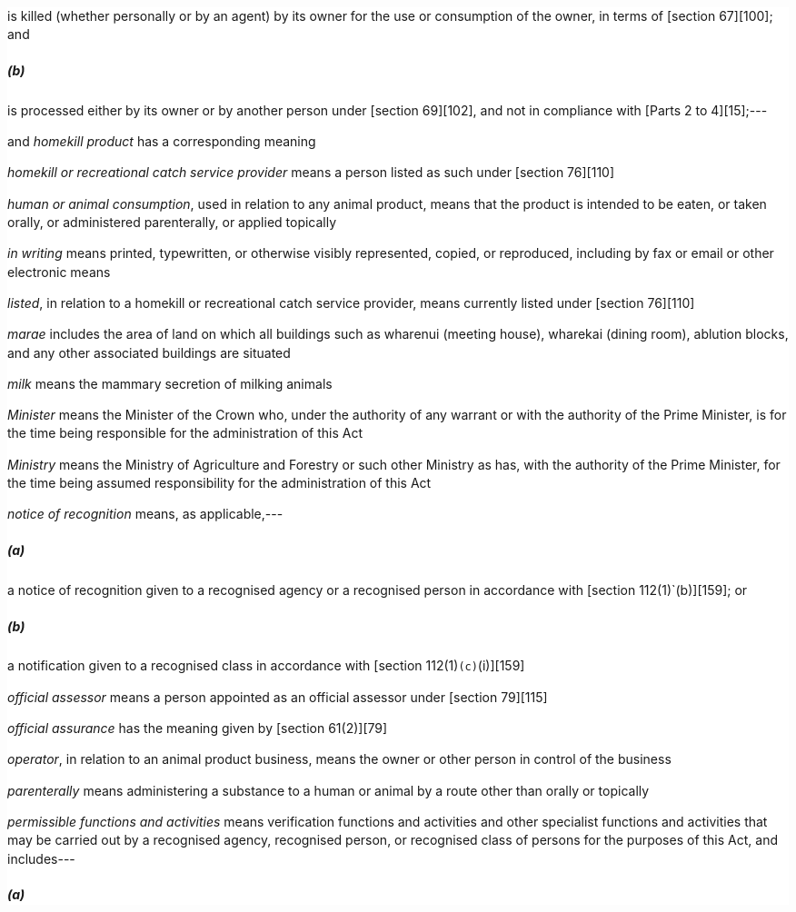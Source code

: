 is killed (whether personally or by an agent) by its owner for the use or consumption of the owner, in terms of [section 67][100]; and

##### (b) 

is processed either by its owner or by another person under [section 69][102], and not in compliance with [Parts 2 to 4][15];---

and _homekill product_ has a corresponding meaning

_homekill or recreational catch service provider_ means a person listed as such under [section 76][110]

_human or animal consumption_, used in relation to any animal product, means that the product is intended to be eaten, or taken orally, or administered parenterally, or applied topically

_in writing_ means printed, typewritten, or otherwise visibly represented, copied, or reproduced, including by fax or email or other electronic means

_listed_, in relation to a homekill or recreational catch service provider, means currently listed under [section 76][110]

_marae_ includes the area of land on which all buildings such as wharenui (meeting house), wharekai (dining room), ablution blocks, and any other associated buildings are situated

_milk_ means the mammary secretion of milking animals

_Minister_ means the Minister of the Crown who, under the authority of any warrant or with the authority of the Prime Minister, is for the time being responsible for the administration of this Act

_Ministry_ means the Ministry of Agriculture and Forestry or such other Ministry as has, with the authority of the Prime Minister, for the time being assumed responsibility for the administration of this Act

_notice of recognition_ means, as applicable,---

##### (a) 

a notice of recognition given to a recognised agency or a recognised person in accordance with [section 112(1)`(b)][159]; or

##### (b) 

a notification given to a recognised class in accordance with [section 112(1)`(c)`(i)][159]

_official assessor_ means a person appointed as an official assessor under [section 79][115]

_official assurance_ has the meaning given by [section 61(2)][79]

_operator_, in relation to an animal product business, means the owner or other person in control of the business

_parenterally_ means administering a substance to a human or animal by a route other than orally or topically

_permissible functions and activities_ means verification functions and activities and other specialist functions and activities that may be carried out by a recognised agency, recognised person, or recognised class of persons for the purposes of this Act, and includes---

##### (a) 
